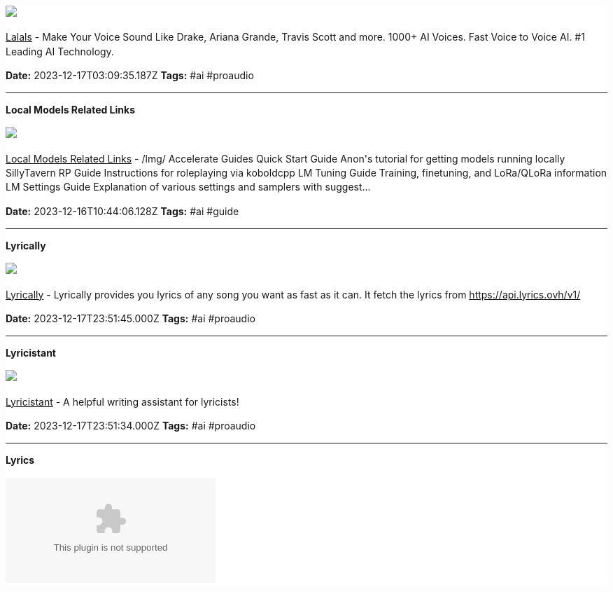 ![](https://lalals.com/wp-content/uploads/2023/04/Lalals-Header.png)

[Lalals](https://lalals.com/) - Make Your Voice Sound Like Drake, Ariana Grande, Travis Scott and more. 1000+ AI Voices. Fast Voice to Voice AI. #1 Leading AI Technology.

**Date:** 2023-12-17T03:09:35.187Z
**Tags:** #ai #proaudio

---

**Local Models Related Links**

![](https://rentry.co/static/icons/512.png)

[Local Models Related Links](https://rentry.org/LocalModelsLinks) - /lmg/
Accelerate
Guides
Quick Start Guide
Anon's tutorial for getting models running locally
SillyTavern RP Guide
Instructions for roleplaying via koboldcpp
LM Tuning Guide
Training, finetuning, and LoRa/QLoRa information
LM Settings Guide
Explanation of various settings and samplers with suggest...

**Date:** 2023-12-16T10:44:06.128Z
**Tags:** #ai #guide

---

**Lyrically**

![](https://cdn.jsdelivr.net/gh/tanwarjigyasu/Lyrically/assets/icon_maskable.png)

[Lyrically](https://tanwarjigyasu.github.io/Lyrically) - Lyrically provides you lyrics of any song you want as fast as it can. It fetch the lyrics from https://api.lyrics.ovh/v1/

**Date:** 2023-12-17T23:51:45.000Z
**Tags:** #ai #proaudio

---

**Lyricistant**

![](https://lyricistant.app/social_banner.png)

[Lyricistant](https://lyricistant.app/#about) - A helpful writing assistant for lyricists!

**Date:** 2023-12-17T23:51:34.000Z
**Tags:** #ai #proaudio

---

**Lyrics**

![](https://rdl.ink/render/https%3A%2F%2Flyrics.vvhuang.com)
